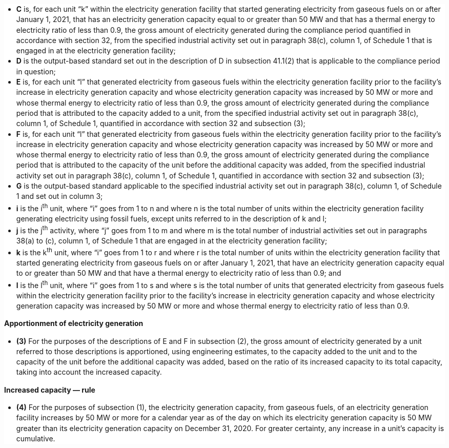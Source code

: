 - **C** is, for each unit “k” within the electricity generation facility that started generating electricity from gaseous fuels on or after January 1, 2021, that has an electricity generation capacity equal to or greater than 50 MW and that has a thermal energy to electricity ratio of less than 0.9, the gross amount of electricity generated during the compliance period quantified in accordance with section 32, from the specified industrial activity set out in paragraph 38(c), column 1, of Schedule 1 that is engaged in at the electricity generation facility;
- **D** is the output-based standard set out in the description of D in subsection 41.1(2) that is applicable to the compliance period in question;
- **E** is, for each unit “l” that generated electricity from gaseous fuels within the electricity generation facility prior to the facility’s increase in electricity generation capacity and whose electricity generation capacity was increased by 50 MW or more and whose thermal energy to electricity ratio of less than 0.9, the gross amount of electricity generated during the compliance period that is attributed to the capacity added to a unit, from the specified industrial activity set out in paragraph 38(c), column 1, of Schedule 1, quantified in accordance with section 32 and subsection (3);
- **F** is, for each unit “l” that generated electricity from gaseous fuels within the electricity generation facility prior to the facility’s increase in electricity generation capacity and whose electricity generation capacity was increased by 50 MW or more and whose thermal energy to electricity ratio of less than 0.9, the gross amount of electricity generated during the compliance period that is attributed to the capacity of the unit before the additional capacity was added, from the specified industrial activity set out in paragraph 38(c), column 1, of Schedule 1, quantified in accordance with section 32 and subsection (3);
- **G** is the output-based standard applicable to the specified industrial activity set out in paragraph 38(c), column 1, of Schedule 1 and set out in column 3;
- **i** is the i<sup>th</sup> unit, where “i” goes from 1 to n and where n is the total number of units within the electricity generation facility generating electricity using fossil fuels, except units referred to in the description of k and l;
- **j** is the j<sup>th</sup> activity, where “j” goes from 1 to m and where m is the total number of industrial activities set out in paragraphs 38(a) to (c), column 1, of Schedule 1 that are engaged in at the electricity generation facility;
- **k** is the k<sup>th</sup> unit, where “i” goes from 1 to r and where r is the total number of units within the electricity generation facility that started generating electricity from gaseous fuels on or after January 1, 2021, that have an electricity generation capacity equal to or greater than 50 MW and that have a thermal energy to electricity ratio of less than 0.9; and
- **l** is the l<sup>th</sup> unit, where “i” goes from 1 to s and where s is the total number of units that generated electricity from gaseous fuels within the electricity generation facility prior to the facility’s increase in electricity generation capacity and whose electricity generation capacity was increased by 50 MW or more and whose thermal energy to electricity ratio of less than 0.9.

**Apportionment of electricity generation**

- **(3)** For the purposes of the descriptions of E and F in subsection (2), the gross amount of electricity generated by a unit referred to those descriptions is apportioned, using engineering estimates, to the capacity added to the unit and to the capacity of the unit before the additional capacity was added, based on the ratio of its increased capacity to its total capacity, taking into account the increased capacity.

**Increased capacity — rule**

- **(4)** For the purposes of subsection (1), the electricity generation capacity, from gaseous fuels, of an electricity generation facility increases by 50 MW or more for a calendar year as of the day on which its electricity generation capacity is 50 MW greater than its electricity generation capacity on December 31, 2020. For greater certainty, any increase in a unit’s capacity is cumulative.
